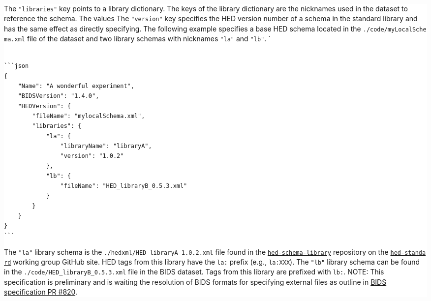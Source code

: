 The `"libraries"` key points to a library dictionary. The keys of the library dictionary are 
the nicknames used in the dataset to reference the schema. The values  The `"version"`
key specifies the HED version number of a schema in the standard library and has the 
same effect as directly specifying. The following example specifies a base HED schema 
located in the `./code/myLocalSchema.xml` file of the dataset and two library schemas 
with nicknames `"la"` and `"lb"`. `

````{admonition} **Example:** Proposed specification of library schema in BIDS.

```json
{
    "Name": "A wonderful experiment",
    "BIDSVersion": "1.4.0",
    "HEDVersion": {
        "fileName": "mylocalSchema.xml",
        "libraries": {
            "la": {
                "libraryName": "libraryA",
                "version": "1.0.2"
            },
            "lb": {
                "fileName": "HED_libraryB_0.5.3.xml"
            }
        }
    }
}
```
````

The `"la"` library schema is the `./hedxml/HED_libraryA_1.0.2.xml` file found in the
[`hed-schema-library`](https://github.com/hed-standard/hed-schema-library) repository 
on the [`hed-standard`](https://github.com/hed-standard) working group GitHub site. 
HED tags from this library have the `la:` prefix (e.g., `la:XXX`).  The `"lb"` library
schema can be found in the `./code/HED_libraryB_0.5.3.xml` file in the BIDS dataset. 
Tags from this library are prefixed with `lb:`. NOTE: This specification is preliminary 
and is waiting the resolution of BIDS formats for specifying external files as outline in
[BIDS specification PR #820](https://github.com/bids-standard/bids-specification/pull/820).


